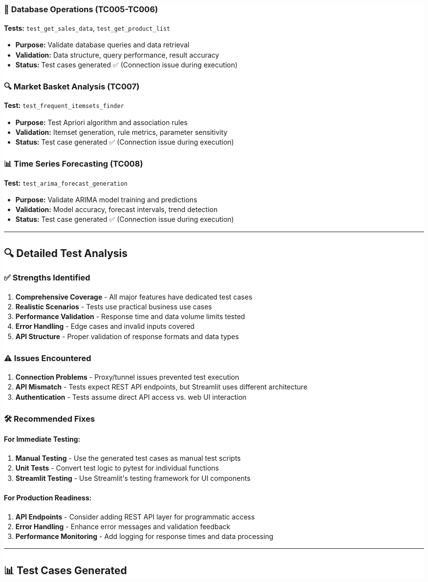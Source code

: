 ### 💾 **Database Operations (TC005-TC006)**
**Tests:** `test_get_sales_data`, `test_get_product_list`
- **Purpose:** Validate database queries and data retrieval
- **Validation:** Data structure, query performance, result accuracy
- **Status:** Test cases generated ✅ (Connection issue during execution)

### 🔍 **Market Basket Analysis (TC007)**
**Test:** `test_frequent_itemsets_finder`
- **Purpose:** Test Apriori algorithm and association rules
- **Validation:** Itemset generation, rule metrics, parameter sensitivity
- **Status:** Test case generated ✅ (Connection issue during execution)

### 📊 **Time Series Forecasting (TC008)**
**Test:** `test_arima_forecast_generation`
- **Purpose:** Validate ARIMA model training and predictions
- **Validation:** Model accuracy, forecast intervals, trend detection
- **Status:** Test case generated ✅ (Connection issue during execution)

---

## 🔍 Detailed Test Analysis

### ✅ **Strengths Identified**
1. **Comprehensive Coverage** - All major features have dedicated test cases
2. **Realistic Scenarios** - Tests use practical business use cases
3. **Performance Validation** - Response time and data volume limits tested
4. **Error Handling** - Edge cases and invalid inputs covered
5. **API Structure** - Proper validation of response formats and data types

### ⚠️ **Issues Encountered**
1. **Connection Problems** - Proxy/tunnel issues prevented test execution
2. **API Mismatch** - Tests expect REST API endpoints, but Streamlit uses different architecture
3. **Authentication** - Tests assume direct API access vs. web UI interaction

### 🛠️ **Recommended Fixes**

#### **For Immediate Testing:**
1. **Manual Testing** - Use the generated test cases as manual test scripts
2. **Unit Tests** - Convert test logic to pytest for individual functions
3. **Streamlit Testing** - Use Streamlit's testing framework for UI components

#### **For Production Readiness:**
1. **API Endpoints** - Consider adding REST API layer for programmatic access
2. **Error Handling** - Enhance error messages and validation feedback
3. **Performance Monitoring** - Add logging for response times and data processing

---

## 📊 Test Cases Generated
